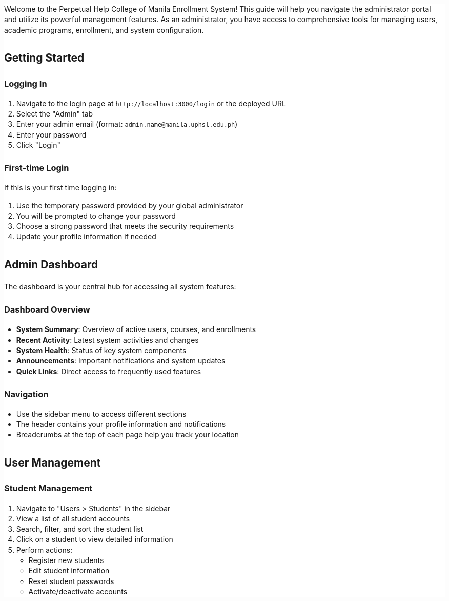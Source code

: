 Welcome to the Perpetual Help College of Manila Enrollment System! This guide will help you navigate the administrator portal and utilize its powerful management features. As an administrator, you have access to comprehensive tools for managing users, academic programs, enrollment, and system configuration.

## Getting Started

### Logging In

1. Navigate to the login page at `http://localhost:3000/login` or the deployed URL
2. Select the "Admin" tab
3. Enter your admin email (format: `admin.name@manila.uphsl.edu.ph`)
4. Enter your password
5. Click "Login"

### First-time Login

If this is your first time logging in:

1. Use the temporary password provided by your global administrator
2. You will be prompted to change your password
3. Choose a strong password that meets the security requirements
4. Update your profile information if needed

## Admin Dashboard

The dashboard is your central hub for accessing all system features:

### Dashboard Overview

- **System Summary**: Overview of active users, courses, and enrollments
- **Recent Activity**: Latest system activities and changes
- **System Health**: Status of key system components
- **Announcements**: Important notifications and system updates
- **Quick Links**: Direct access to frequently used features

### Navigation

- Use the sidebar menu to access different sections
- The header contains your profile information and notifications
- Breadcrumbs at the top of each page help you track your location

## User Management

### Student Management

1. Navigate to "Users > Students" in the sidebar
2. View a list of all student accounts
3. Search, filter, and sort the student list
4. Click on a student to view detailed information
5. Perform actions:
   - Register new students
   - Edit student information
   - Reset student passwords
   - Activate/deactivate accounts
